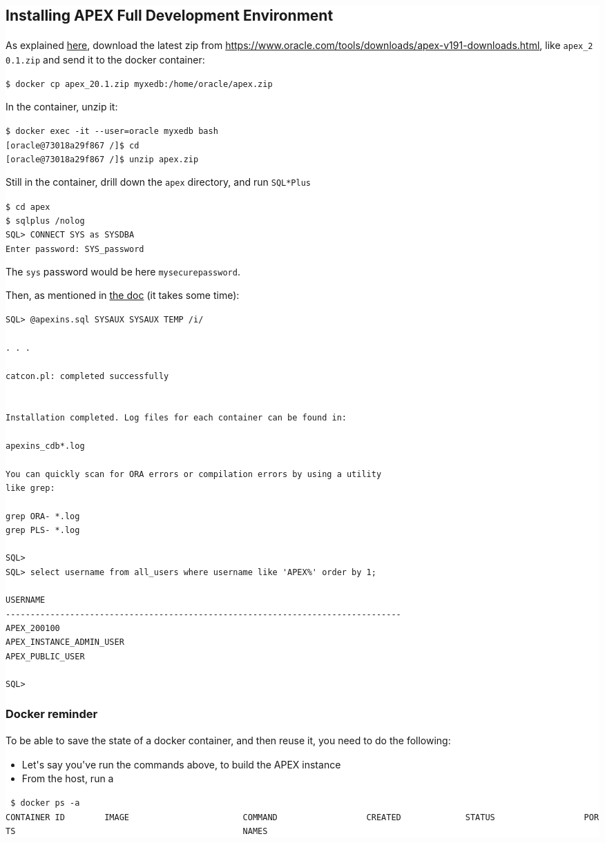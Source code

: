 ## Installing APEX Full Development Environment
As explained [here](https://docs.oracle.com/en/database/oracle/application-express/20.1/htmig/downloading-installing-Oracle-AE.html#GUID-7E432C6D-CECC-4977-B183-3C654380F7BF),
download the latest zip from <https://www.oracle.com/tools/downloads/apex-v191-downloads.html>, like `apex_20.1.zip` and send it to the docker container:
```
$ docker cp apex_20.1.zip myxedb:/home/oracle/apex.zip
```             
In the container, unzip it:
```
$ docker exec -it --user=oracle myxedb bash
[oracle@73018a29f867 /]$ cd
[oracle@73018a29f867 /]$ unzip apex.zip
```
Still in the container, drill down the `apex` directory, and run `SQL*Plus`
```
$ cd apex
$ sqlplus /nolog
SQL> CONNECT SYS as SYSDBA
Enter password: SYS_password 
```
The `sys` password would be here `mysecurepassword`.

Then, as mentioned in [the doc](https://docs.oracle.com/en/database/oracle/application-express/20.1/htmig/downloading-installing-Oracle-AE.html#GUID-7E432C6D-CECC-4977-B183-3C654380F7BF)
(it takes some time):
```
SQL> @apexins.sql SYSAUX SYSAUX TEMP /i/

. . .

catcon.pl: completed successfully


Installation completed. Log files for each container can be found in:

apexins_cdb*.log

You can quickly scan for ORA errors or compilation errors by using a utility
like grep:

grep ORA- *.log
grep PLS- *.log

SQL>
SQL> select username from all_users where username like 'APEX%' order by 1;

USERNAME
--------------------------------------------------------------------------------
APEX_200100
APEX_INSTANCE_ADMIN_USER
APEX_PUBLIC_USER

SQL> 
```
### Docker reminder
To be able to save the state of a docker container, and then reuse it, you need to do the following:
- Let's say you've run the commands above, to build the APEX instance
- From the host, run a 
```
 $ docker ps -a
CONTAINER ID        IMAGE                       COMMAND                  CREATED             STATUS                  PORTS                                              NAMES
```